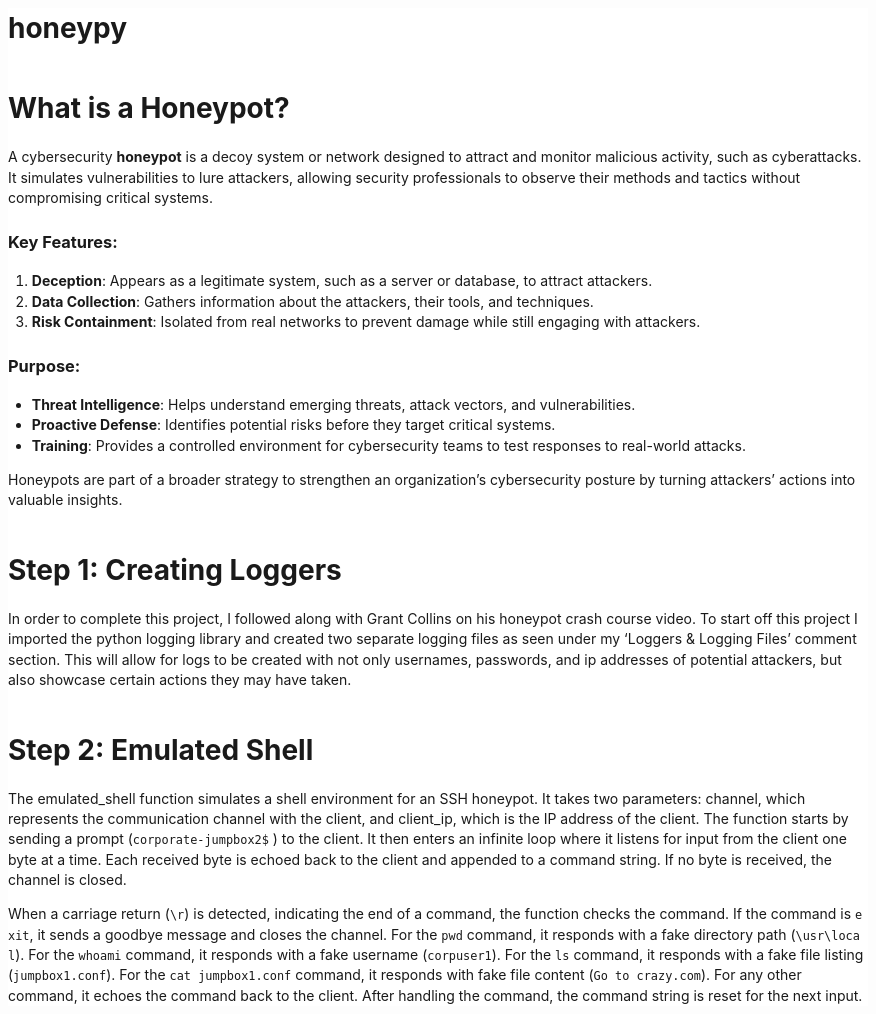 # honeypy

# What is a Honeypot?

A cybersecurity **honeypot** is a decoy system or network designed to attract and monitor malicious activity, such as cyberattacks. It simulates vulnerabilities to lure attackers, allowing security professionals to observe their methods and tactics without compromising critical systems.

### Key Features:

1. **Deception**: Appears as a legitimate system, such as a server or database, to attract attackers.
2. **Data Collection**: Gathers information about the attackers, their tools, and techniques.
3. **Risk Containment**: Isolated from real networks to prevent damage while still engaging with attackers.

### Purpose:

- **Threat Intelligence**: Helps understand emerging threats, attack vectors, and vulnerabilities.
- **Proactive Defense**: Identifies potential risks before they target critical systems.
- **Training**: Provides a controlled environment for cybersecurity teams to test responses to real-world attacks.

Honeypots are part of a broader strategy to strengthen an organization’s cybersecurity posture by turning attackers’ actions into valuable insights.

# Step 1: Creating Loggers

In order to complete this project, I followed along with Grant Collins on his honeypot crash course video. To start off this project I imported the python logging library and created two separate logging files as seen under my ‘Loggers & Logging Files’ comment section. This will allow for logs to be created with not only usernames, passwords, and ip addresses of potential attackers, but also showcase certain actions they may have taken.

# Step 2: Emulated Shell

The emulated_shell function simulates a shell environment for an SSH honeypot. It takes two parameters: channel, which represents the communication channel with the client, and client_ip, which is the IP address of the client. The function starts by sending a prompt (`corporate-jumpbox2$` ) to the client. It then enters an infinite loop where it listens for input from the client one byte at a time. Each received byte is echoed back to the client and appended to a command string. If no byte is received, the channel is closed.

When a carriage return (`\r`) is detected, indicating the end of a command, the function checks the command. If the command is `exit`, it sends a goodbye message and closes the channel. For the `pwd` command, it responds with a fake directory path (`\usr\local`). For the `whoami` command, it responds with a fake username (`corpuser1`). For the `ls` command, it responds with a fake file listing (`jumpbox1.conf`). For the `cat jumpbox1.conf` command, it responds with fake file content (`Go to crazy.com`). For any other command, it echoes the command back to the client. After handling the command, the command string is reset for the next input.
